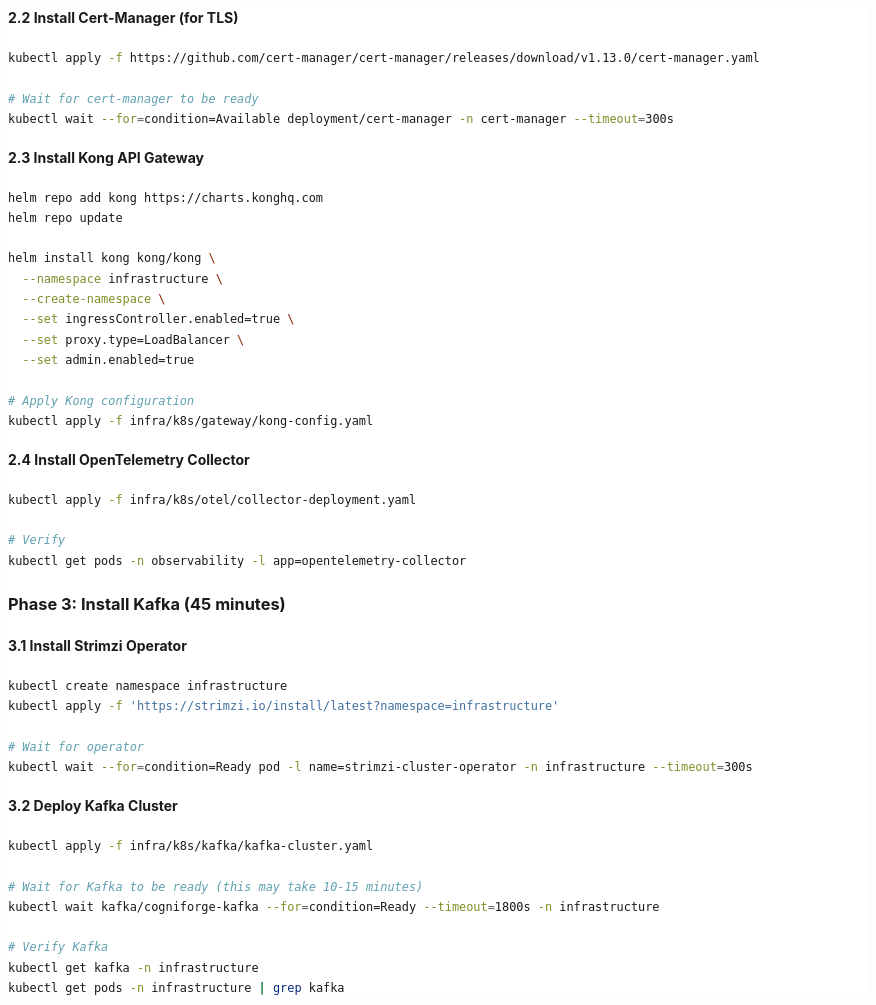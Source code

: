 #### 2.2 Install Cert-Manager (for TLS)
```bash
kubectl apply -f https://github.com/cert-manager/cert-manager/releases/download/v1.13.0/cert-manager.yaml

# Wait for cert-manager to be ready
kubectl wait --for=condition=Available deployment/cert-manager -n cert-manager --timeout=300s
```

#### 2.3 Install Kong API Gateway
```bash
helm repo add kong https://charts.konghq.com
helm repo update

helm install kong kong/kong \
  --namespace infrastructure \
  --create-namespace \
  --set ingressController.enabled=true \
  --set proxy.type=LoadBalancer \
  --set admin.enabled=true

# Apply Kong configuration
kubectl apply -f infra/k8s/gateway/kong-config.yaml
```

#### 2.4 Install OpenTelemetry Collector
```bash
kubectl apply -f infra/k8s/otel/collector-deployment.yaml

# Verify
kubectl get pods -n observability -l app=opentelemetry-collector
```

### Phase 3: Install Kafka (45 minutes)

#### 3.1 Install Strimzi Operator
```bash
kubectl create namespace infrastructure
kubectl apply -f 'https://strimzi.io/install/latest?namespace=infrastructure'

# Wait for operator
kubectl wait --for=condition=Ready pod -l name=strimzi-cluster-operator -n infrastructure --timeout=300s
```

#### 3.2 Deploy Kafka Cluster
```bash
kubectl apply -f infra/k8s/kafka/kafka-cluster.yaml

# Wait for Kafka to be ready (this may take 10-15 minutes)
kubectl wait kafka/cogniforge-kafka --for=condition=Ready --timeout=1800s -n infrastructure

# Verify Kafka
kubectl get kafka -n infrastructure
kubectl get pods -n infrastructure | grep kafka
```
